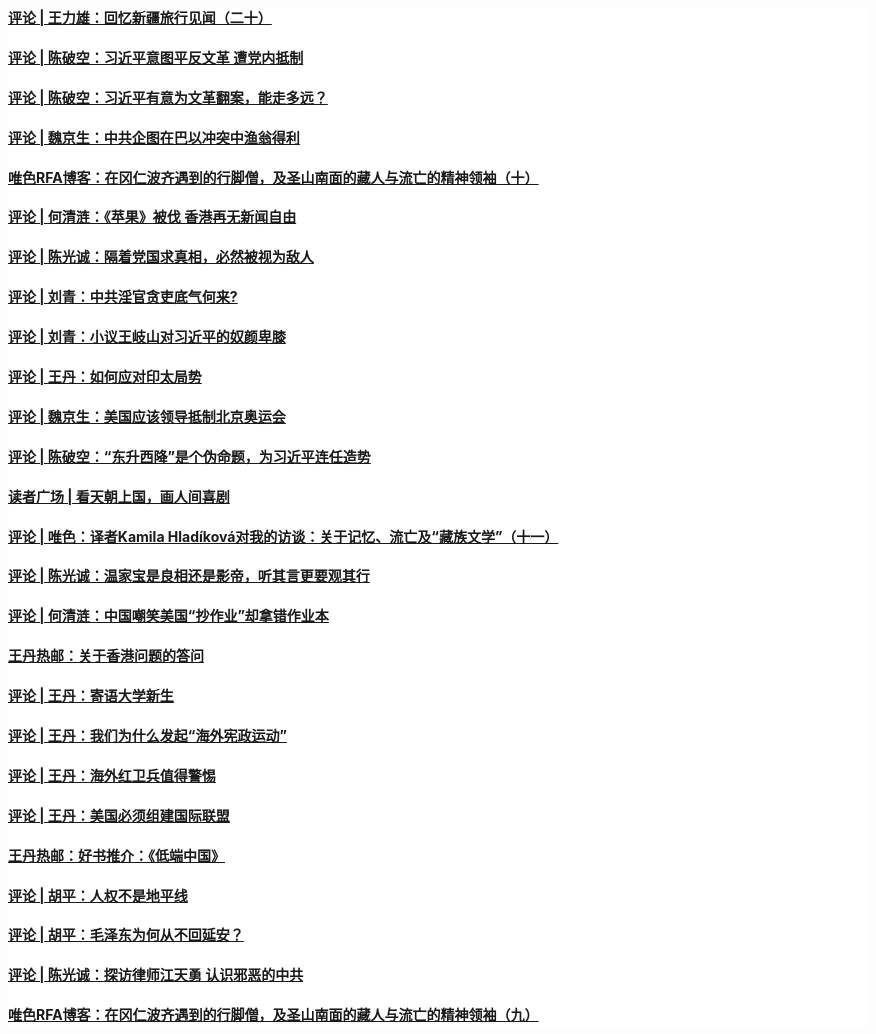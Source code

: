 #### [评论 | 王力雄：回忆新疆旅行见闻（二十）](../pages/pinglun/wlx-05242021103843.md)
#### [评论 | 陈破空：习近平意图平反文革   遭党内抵制](../pages/pinglun/js-05212021104520.md)
#### [评论 | 陈破空：习近平有意为文革翻案，能走多远？](../pages/pinglun/js-05212021105437.md)
#### [评论 | 魏京生：中共企图在巴以冲突中渔翁得利](../pages/pinglun/wjs-05212021104101.md)
#### [唯色RFA博客：在冈仁波齐遇到的行脚僧，及圣山南面的藏人与流亡的精神领袖（十）](../pages/pinglun/ws-05192021122849.md)
#### [评论 | 何清涟：《苹果》被伐    香港再无新闻自由](../pages/pinglun/hql-05172021162354.md)
#### [评论 | 陈光诚：隔着党国求真相，必然被视为敌人](../pages/pinglun/cgc-05182021100155.md)
#### [评论 | 刘青：中共淫官贪吏底气何来?](../pages/pinglun/lq-05172021105257.md)
#### [评论 | 刘青：小议王岐山对习近平的奴颜卑膝](../pages/pinglun/lq-05172021105509.md)
#### [评论 | 王丹：如何应对印太局势](../pages/pinglun/wd-05172021101758.md)
#### [评论 | 魏京生：美国应该领导抵制北京奥运会](../pages/pinglun/wjs-05142021173745.md)
#### [评论 | 陈破空：“东升西降”是个伪命题，为习近平连任造势](../pages/pinglun/js-05132021095525.md)
#### [读者广场 | 看天朝上国，画人间喜剧](../pages/pinglun/dz-05122021120816.md)
#### [评论 | 唯色：译者Kamila Hladíková对我的访谈：关于记忆、流亡及“藏族文学”（十一）](../pages/pinglun/ws-05122021105745.md)
#### [评论 | 陈光诚：温家宝是良相还是影帝，听其言更要观其行](../pages/pinglun/cgc-05122021110644.md)
#### [评论 | 何清涟：中国嘲笑美国“抄作业”却拿错作业本](../pages/pinglun/hql-05112021124105.md)
#### [王丹热邮：关于香港问题的答问](../pages/pinglun/wd-08202019175929.md)
#### [评论 | 王丹：寄语大学新生](../pages/pinglun/wd-08272019115542.md)
#### [评论 | 王丹：我们为什么发起“海外宪政运动”](../pages/pinglun/wd-09022020173159.md)
#### [评论 | 王丹：海外红卫兵值得警惕](../pages/pinglun/wd-09032019102333.md)
#### [评论 | 王丹：美国必须组建国际联盟](../pages/pinglun/wd-09102020164004.md)
#### [王丹热邮：好书推介：《低端中国》](../pages/pinglun/wd-05102021100108.md)
#### [评论 | 胡平：人权不是地平线](../pages/pinglun/hp-05072021153142.md)
#### [评论 | 胡平：毛泽东为何从不回延安？](../pages/pinglun/hp-05072021152454.md)
#### [评论 | 陈光诚：探访律师江天勇   认识邪恶的中共](../pages/pinglun/cgc-05072021101902.md)
#### [唯色RFA博客：在冈仁波齐遇到的行脚僧，及圣山南面的藏人与流亡的精神领袖（九）](../pages/pinglun/ws-05052021161724.md)
